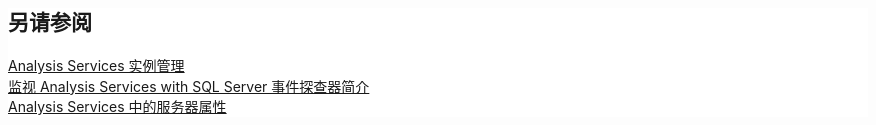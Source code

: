 ## <a name="see-also"></a>另请参阅  
 [Analysis Services 实例管理](../../analysis-services/instances/analysis-services-instance-management.md)   
 [监视 Analysis Services with SQL Server 事件探查器简介](../../analysis-services/instances/introduction-to-monitoring-analysis-services-with-sql-server-profiler.md)   
 [Analysis Services 中的服务器属性](../../analysis-services/server-properties/server-properties-in-analysis-services.md)  
  
  
